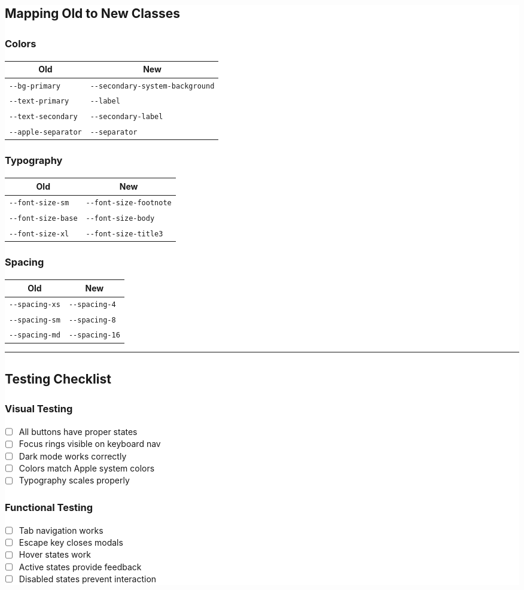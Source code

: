## Mapping Old to New Classes

### Colors

| Old                    | New                           |
|------------------------|-------------------------------|
| `--bg-primary`         | `--secondary-system-background` |
| `--text-primary`       | `--label`                     |
| `--text-secondary`     | `--secondary-label`           |
| `--apple-separator`    | `--separator`                 |

### Typography

| Old                  | New                      |
|----------------------|--------------------------|
| `--font-size-sm`     | `--font-size-footnote`   |
| `--font-size-base`   | `--font-size-body`       |
| `--font-size-xl`     | `--font-size-title3`     |

### Spacing

| Old                | New              |
|--------------------|------------------|
| `--spacing-xs`     | `--spacing-4`    |
| `--spacing-sm`     | `--spacing-8`    |
| `--spacing-md`     | `--spacing-16`   |

---

## Testing Checklist

### Visual Testing

- [ ] All buttons have proper states
- [ ] Focus rings visible on keyboard nav
- [ ] Dark mode works correctly
- [ ] Colors match Apple system colors
- [ ] Typography scales properly

### Functional Testing

- [ ] Tab navigation works
- [ ] Escape key closes modals
- [ ] Hover states work
- [ ] Active states provide feedback
- [ ] Disabled states prevent interaction
